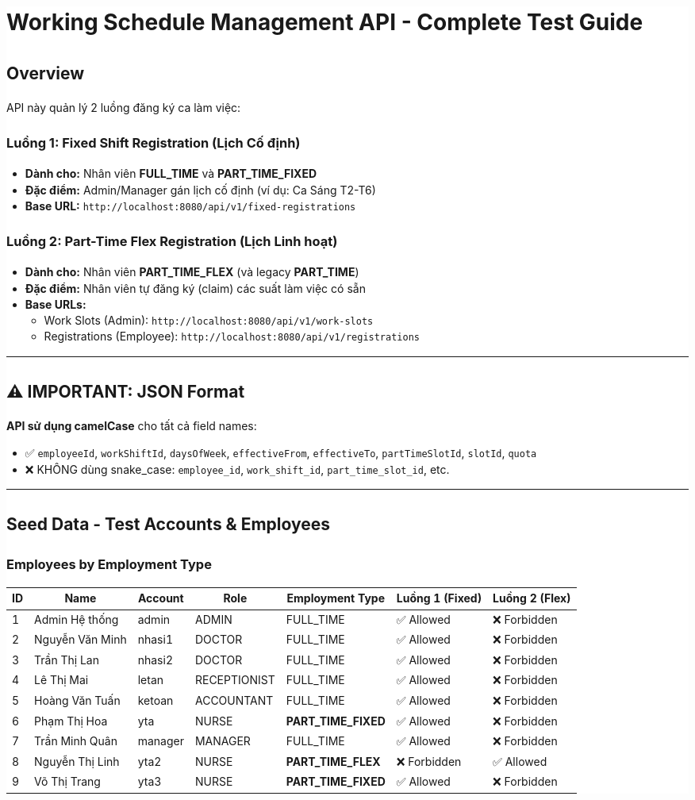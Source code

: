 # Working Schedule Management API - Complete Test Guide

## Overview

API này quản lý 2 luồng đăng ký ca làm việc:

### **Luồng 1: Fixed Shift Registration (Lịch Cố định)**
- **Dành cho:** Nhân viên **FULL_TIME** và **PART_TIME_FIXED**
- **Đặc điểm:** Admin/Manager gán lịch cố định (ví dụ: Ca Sáng T2-T6)
- **Base URL:** `http://localhost:8080/api/v1/fixed-registrations`

### **Luồng 2: Part-Time Flex Registration (Lịch Linh hoạt)**
- **Dành cho:** Nhân viên **PART_TIME_FLEX** (và legacy **PART_TIME**)
- **Đặc điểm:** Nhân viên tự đăng ký (claim) các suất làm việc có sẵn
- **Base URLs:**
  - Work Slots (Admin): `http://localhost:8080/api/v1/work-slots`
  - Registrations (Employee): `http://localhost:8080/api/v1/registrations`

---

## ⚠️ IMPORTANT: JSON Format

**API sử dụng camelCase** cho tất cả field names:

- ✅ `employeeId`, `workShiftId`, `daysOfWeek`, `effectiveFrom`, `effectiveTo`, `partTimeSlotId`, `slotId`, `quota`
- ❌ KHÔNG dùng snake_case: `employee_id`, `work_shift_id`, `part_time_slot_id`, etc.

---

## Seed Data - Test Accounts & Employees

### Employees by Employment Type

| ID  | Name            | Account | Role         | Employment Type     | Luồng 1 (Fixed) | Luồng 2 (Flex) |
| --- | --------------- | ------- | ------------ | ------------------- | --------------- | -------------- |
| 1   | Admin Hệ thống  | admin   | ADMIN        | FULL_TIME           | ✅ Allowed      | ❌ Forbidden   |
| 2   | Nguyễn Văn Minh | nhasi1  | DOCTOR       | FULL_TIME           | ✅ Allowed      | ❌ Forbidden   |
| 3   | Trần Thị Lan    | nhasi2  | DOCTOR       | FULL_TIME           | ✅ Allowed      | ❌ Forbidden   |
| 4   | Lê Thị Mai      | letan   | RECEPTIONIST | FULL_TIME           | ✅ Allowed      | ❌ Forbidden   |
| 5   | Hoàng Văn Tuấn  | ketoan  | ACCOUNTANT   | FULL_TIME           | ✅ Allowed      | ❌ Forbidden   |
| 6   | Phạm Thị Hoa    | yta     | NURSE        | **PART_TIME_FIXED** | ✅ Allowed      | ❌ Forbidden   |
| 7   | Trần Minh Quân  | manager | MANAGER      | FULL_TIME           | ✅ Allowed      | ❌ Forbidden   |
| 8   | Nguyễn Thị Linh | yta2    | NURSE        | **PART_TIME_FLEX**  | ❌ Forbidden    | ✅ Allowed     |
| 9   | Võ Thị Trang    | yta3    | NURSE        | **PART_TIME_FIXED** | ✅ Allowed      | ❌ Forbidden   |
